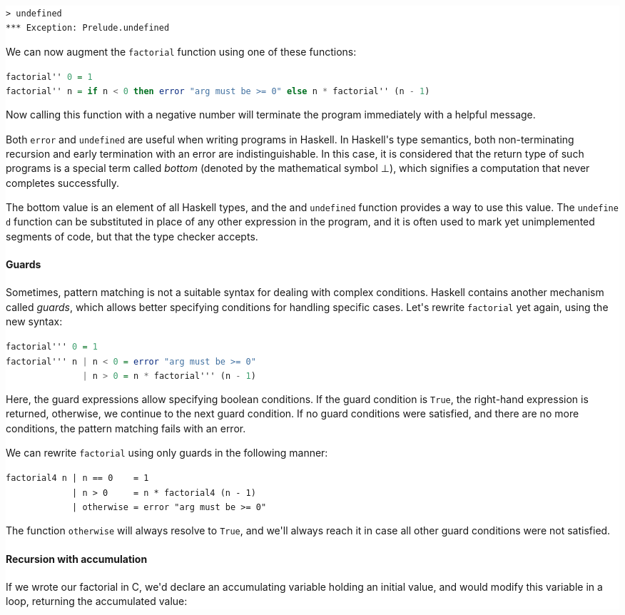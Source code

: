 ```
> undefined
*** Exception: Prelude.undefined
```

We can now augment the `factorial` function using one of these functions:

```haskell
factorial'' 0 = 1
factorial'' n = if n < 0 then error "arg must be >= 0" else n * factorial'' (n - 1)
```

Now calling this function with a negative number will terminate the program immediately with a helpful message.

Both `error` and `undefined` are useful when writing programs in Haskell. In Haskell's type semantics, both non-terminating recursion and early termination with an error are indistinguishable. In this case, it is considered that the return type of such programs is a special term called *bottom* (denoted by the mathematical symbol ⊥), which signifies a computation that never completes successfully. 

The bottom value is an element of all Haskell types, and the and `undefined` function provides a way to use this value. The `undefined` function can be substituted in place of any other expression in the program, and it is often used to mark yet unimplemented segments of code, but that the type checker accepts.

#### Guards

Sometimes, pattern matching is not a suitable syntax for dealing with complex conditions. Haskell contains another mechanism called *guards*, which allows better specifying conditions for handling specific cases. Let's rewrite `factorial` yet again, using the new syntax:

```haskell
factorial''' 0 = 1
factorial''' n | n < 0 = error "arg must be >= 0"
               | n > 0 = n * factorial''' (n - 1)
```

Here, the guard expressions allow specifying boolean conditions. If the guard condition is `True`, the right-hand expression is returned, otherwise, we continue to the next guard condition. If no guard conditions were satisfied, and there are no more conditions, the pattern matching fails with an error.

We can rewrite `factorial` using only guards in the following manner:

```haksell
factorial4 n | n == 0    = 1
             | n > 0     = n * factorial4 (n - 1)
             | otherwise = error "arg must be >= 0"
```

The function `otherwise` will always resolve to `True`, and we'll always reach it in case all other guard conditions were not satisfied.

#### Recursion with accumulation

If we wrote our factorial in C, we'd declare an accumulating variable holding an initial value, and would modify this variable in a loop, returning the accumulated value:
